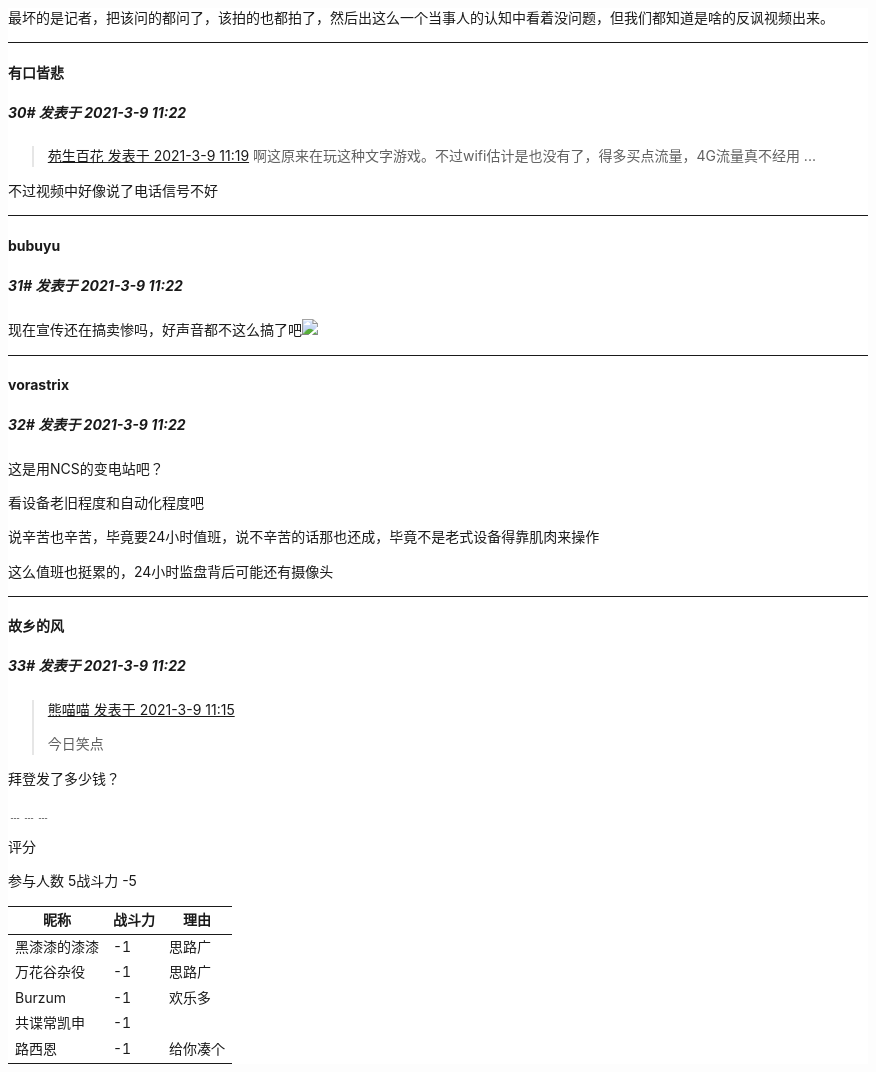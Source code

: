 最坏的是记者，把该问的都问了，该拍的也都拍了，然后出这么一个当事人的认知中看着没问题，但我们都知道是啥的反讽视频出来。


-----

####  有口皆悲  
##### 30#       发表于 2021-3-9 11:22


<blockquote><a href="httphttps://bbs.saraba1st.com/2b/forum.php?mod=redirect&amp;goto=findpost&amp;pid=50561814&amp;ptid=1992146" target="_blank">苑生百花 发表于 2021-3-9 11:19</a>
啊这原来在玩这种文字游戏。不过wifi估计是也没有了，得多买点流量，4G流量真不经用 ...</blockquote>
不过视频中好像说了电话信号不好


-----

####  bubuyu  
##### 31#       发表于 2021-3-9 11:22


现在宣传还在搞卖惨吗，好声音都不这么搞了吧<img src="https://static.saraba1st.com/image/smiley/face2017/004.gif" referrerpolicy="no-referrer">


-----

####  vorastrix  
##### 32#       发表于 2021-3-9 11:22


这是用NCS的变电站吧？

看设备老旧程度和自动化程度吧

说辛苦也辛苦，毕竟要24小时值班，说不辛苦的话那也还成，毕竟不是老式设备得靠肌肉来操作

这么值班也挺累的，24小时监盘背后可能还有摄像头


-----

####  故乡的风  
##### 33#       发表于 2021-3-9 11:22


<blockquote><a href="httphttps://bbs.saraba1st.com/2b/forum.php?mod=redirect&amp;goto=findpost&amp;pid=50561754&amp;ptid=1992146" target="_blank">熊喵喵 发表于 2021-3-9 11:15</a>

今日笑点</blockquote>
拜登发了多少钱？


﹍﹍﹍

评分


 参与人数 5战斗力 -5

|昵称|战斗力|理由|
|----|---|---|
| 黑漆漆的漆漆|-1|思路广|
| 万花谷杂役|-1|思路广|
| Burzum|-1|欢乐多|
| 共谍常凯申|-1||
| 路西恩|-1|给你凑个|
